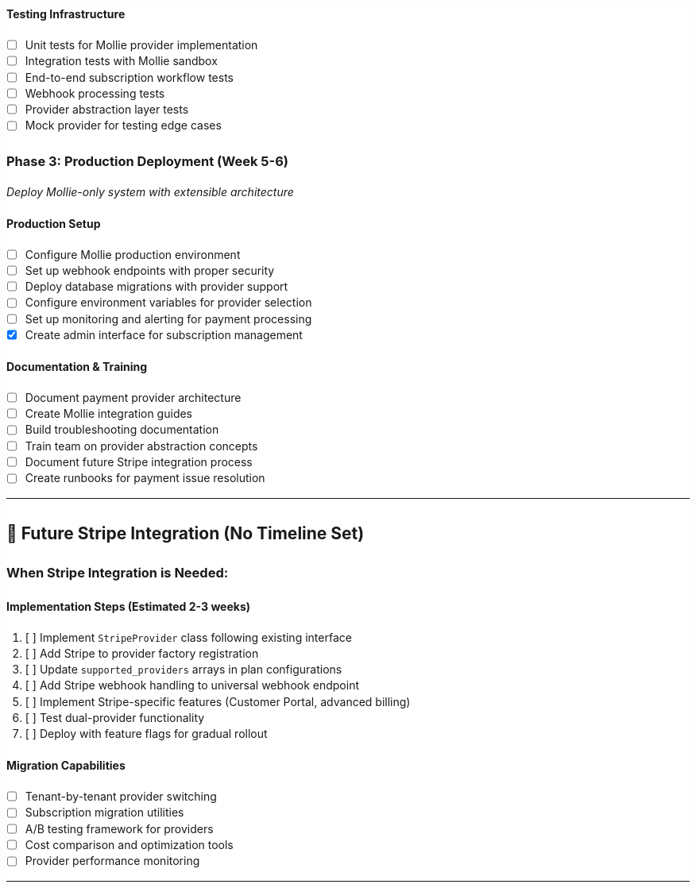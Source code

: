 #### **Testing Infrastructure**
- [ ] Unit tests for Mollie provider implementation
- [ ] Integration tests with Mollie sandbox
- [ ] End-to-end subscription workflow tests
- [ ] Webhook processing tests
- [ ] Provider abstraction layer tests
- [ ] Mock provider for testing edge cases

### **Phase 3: Production Deployment** (Week 5-6)
*Deploy Mollie-only system with extensible architecture*

#### **Production Setup**
- [ ] Configure Mollie production environment
- [ ] Set up webhook endpoints with proper security
- [ ] Deploy database migrations with provider support
- [ ] Configure environment variables for provider selection
- [ ] Set up monitoring and alerting for payment processing
- [x] Create admin interface for subscription management

#### **Documentation & Training**
- [ ] Document payment provider architecture
- [ ] Create Mollie integration guides
- [ ] Build troubleshooting documentation
- [ ] Train team on provider abstraction concepts
- [ ] Document future Stripe integration process
- [ ] Create runbooks for payment issue resolution

---

## 🚧 Future Stripe Integration (No Timeline Set)

### **When Stripe Integration is Needed:**
#### **Implementation Steps (Estimated 2-3 weeks)**
1. [ ] Implement `StripeProvider` class following existing interface
2. [ ] Add Stripe to provider factory registration
3. [ ] Update `supported_providers` arrays in plan configurations
4. [ ] Add Stripe webhook handling to universal webhook endpoint
5. [ ] Implement Stripe-specific features (Customer Portal, advanced billing)
6. [ ] Test dual-provider functionality
7. [ ] Deploy with feature flags for gradual rollout

#### **Migration Capabilities**
- [ ] Tenant-by-tenant provider switching
- [ ] Subscription migration utilities
- [ ] A/B testing framework for providers
- [ ] Cost comparison and optimization tools
- [ ] Provider performance monitoring

---
